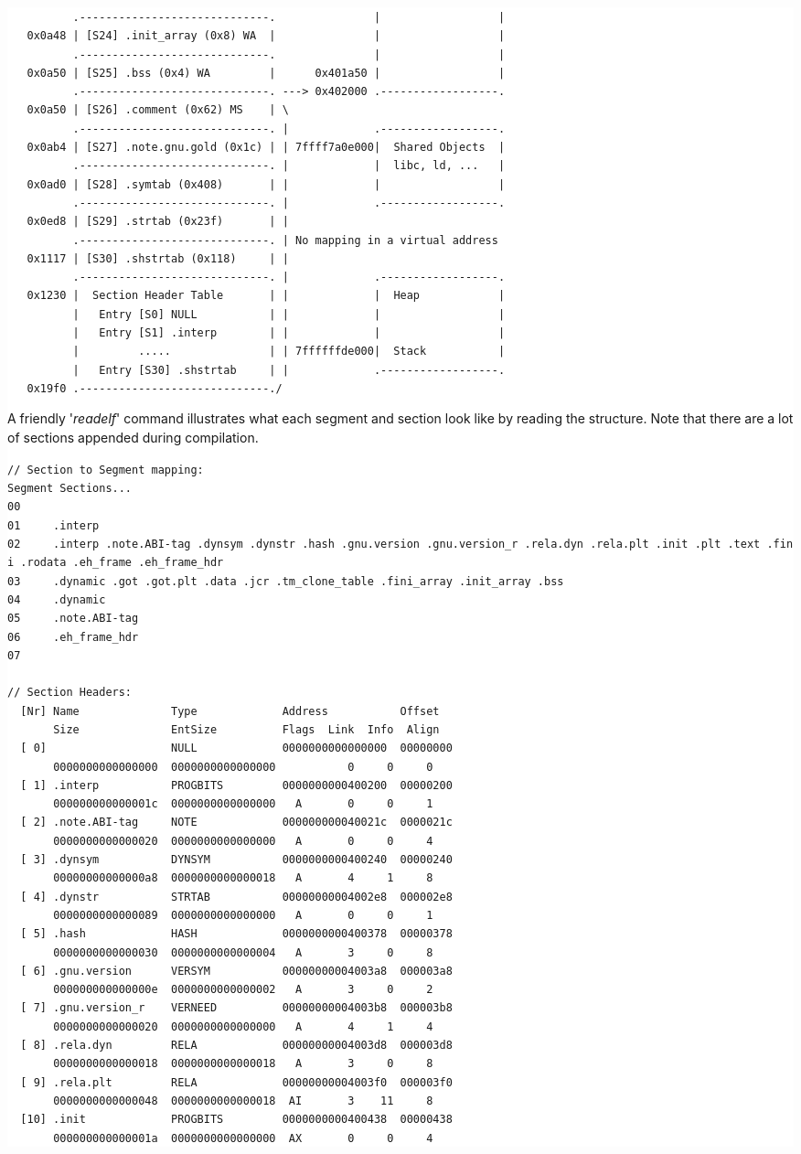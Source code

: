               .-----------------------------.               |                  |
       0x0a48 | [S24] .init_array (0x8) WA  |               |                  |
              .-----------------------------.               |                  |
       0x0a50 | [S25] .bss (0x4) WA         |      0x401a50 |                  |
              .-----------------------------. ---> 0x402000 .------------------.
       0x0a50 | [S26] .comment (0x62) MS    | \
              .-----------------------------. |             .------------------.
       0x0ab4 | [S27] .note.gnu.gold (0x1c) | | 7ffff7a0e000|  Shared Objects  |
              .-----------------------------. |             |  libc, ld, ...   |
       0x0ad0 | [S28] .symtab (0x408)       | |             |                  |
              .-----------------------------. |             .------------------.
       0x0ed8 | [S29] .strtab (0x23f)       | | 
              .-----------------------------. | No mapping in a virtual address
       0x1117 | [S30] .shstrtab (0x118)     | |
              .-----------------------------. |             .------------------.
       0x1230 |  Section Header Table       | |             |  Heap            |
              |   Entry [S0] NULL           | |             |                  |
              |   Entry [S1] .interp        | |             |                  |
              |         .....               | | 7ffffffde000|  Stack           |
              |   Entry [S30] .shstrtab     | |             .------------------.
       0x19f0 .-----------------------------./

A friendly '_readelf_' command illustrates what each segment and section look like by reading the structure. Note that there are a lot of sections appended during compilation. 
    
    // Section to Segment mapping:
    Segment Sections...
    00
    01     .interp
    02     .interp .note.ABI-tag .dynsym .dynstr .hash .gnu.version .gnu.version_r .rela.dyn .rela.plt .init .plt .text .fini .rodata .eh_frame .eh_frame_hdr
    03     .dynamic .got .got.plt .data .jcr .tm_clone_table .fini_array .init_array .bss
    04     .dynamic
    05     .note.ABI-tag
    06     .eh_frame_hdr
    07
    
    // Section Headers:
      [Nr] Name              Type             Address           Offset
           Size              EntSize          Flags  Link  Info  Align
      [ 0]                   NULL             0000000000000000  00000000
           0000000000000000  0000000000000000           0     0     0
      [ 1] .interp           PROGBITS         0000000000400200  00000200
           000000000000001c  0000000000000000   A       0     0     1
      [ 2] .note.ABI-tag     NOTE             000000000040021c  0000021c
           0000000000000020  0000000000000000   A       0     0     4
      [ 3] .dynsym           DYNSYM           0000000000400240  00000240
           00000000000000a8  0000000000000018   A       4     1     8
      [ 4] .dynstr           STRTAB           00000000004002e8  000002e8
           0000000000000089  0000000000000000   A       0     0     1
      [ 5] .hash             HASH             0000000000400378  00000378
           0000000000000030  0000000000000004   A       3     0     8
      [ 6] .gnu.version      VERSYM           00000000004003a8  000003a8
           000000000000000e  0000000000000002   A       3     0     2
      [ 7] .gnu.version_r    VERNEED          00000000004003b8  000003b8
           0000000000000020  0000000000000000   A       4     1     4
      [ 8] .rela.dyn         RELA             00000000004003d8  000003d8
           0000000000000018  0000000000000018   A       3     0     8
      [ 9] .rela.plt         RELA             00000000004003f0  000003f0
           0000000000000048  0000000000000018  AI       3    11     8
      [10] .init             PROGBITS         0000000000400438  00000438
           000000000000001a  0000000000000000  AX       0     0     4